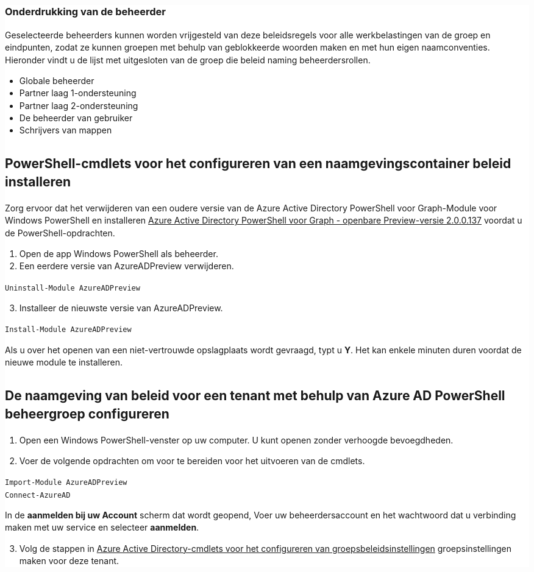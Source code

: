 ### <a name="administrator-override"></a>Onderdrukking van de beheerder

Geselecteerde beheerders kunnen worden vrijgesteld van deze beleidsregels voor alle werkbelastingen van de groep en eindpunten, zodat ze kunnen groepen met behulp van geblokkeerde woorden maken en met hun eigen naamconventies. Hieronder vindt u de lijst met uitgesloten van de groep die beleid naming beheerdersrollen.

- Globale beheerder
- Partner laag 1-ondersteuning
- Partner laag 2-ondersteuning
- De beheerder van gebruiker
- Schrijvers van mappen

## <a name="install-powershell-cmdlets-to-configure-a-naming-policy"></a>PowerShell-cmdlets voor het configureren van een naamgevingscontainer beleid installeren

Zorg ervoor dat het verwijderen van een oudere versie van de Azure Active Directory PowerShell voor Graph-Module voor Windows PowerShell en installeren [Azure Active Directory PowerShell voor Graph - openbare Preview-versie 2.0.0.137](https://www.powershellgallery.com/packages/AzureADPreview/2.0.0.137) voordat u de PowerShell-opdrachten. 

1. Open de app Windows PowerShell als beheerder.
2. Een eerdere versie van AzureADPreview verwijderen.
  
  ````
  Uninstall-Module AzureADPreview
  ````
3. Installeer de nieuwste versie van AzureADPreview.
  
  ````
  Install-Module AzureADPreview
  ````
Als u over het openen van een niet-vertrouwde opslagplaats wordt gevraagd, typt u **Y**. Het kan enkele minuten duren voordat de nieuwe module te installeren.

## <a name="configure-the-group-naming-policy-for-a-tenant-using-azure-ad-powershell"></a>De naamgeving van beleid voor een tenant met behulp van Azure AD PowerShell beheergroep configureren

1. Open een Windows PowerShell-venster op uw computer. U kunt openen zonder verhoogde bevoegdheden.

2. Voer de volgende opdrachten om voor te bereiden voor het uitvoeren van de cmdlets.
  
  ````
  Import-Module AzureADPreview
  Connect-AzureAD
  ````
  In de **aanmelden bij uw Account** scherm dat wordt geopend, Voer uw beheerdersaccount en het wachtwoord dat u verbinding maken met uw service en selecteer **aanmelden**.

3. Volg de stappen in [Azure Active Directory-cmdlets voor het configureren van groepsbeleidsinstellingen](active-directory-accessmanagement-groups-settings-cmdlets.md) groepsinstellingen maken voor deze tenant.
